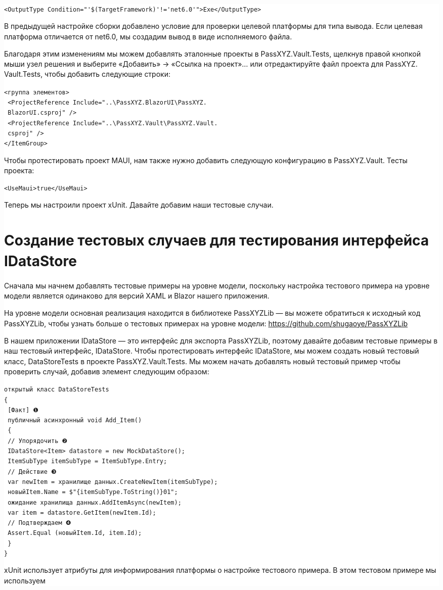 ```
<OutputType Condition="'$(TargetFramework)'!='net6.0'">Exe</OutputType>
```
В предыдущей настройке сборки добавлено условие для проверки целевой платформы для типа вывода. Если целевая платформа отличается от net6.0, мы создадим вывод в виде исполняемого файла.

Благодаря этим изменениям мы можем добавлять эталонные проекты в PassXYZ.Vault.Tests, щелкнув правой кнопкой мыши
узел решения и выберите «Добавить» -> «Ссылка на проект»… или отредактируйте файл проекта для PassXYZ.
Vault.Tests, чтобы добавить следующие строки:

```
<группа элементов>
 <ProjectReference Include="..\PassXYZ.BlazorUI\PassXYZ.
 BlazorUI.csproj" />
 <ProjectReference Include="..\PassXYZ.Vault\PassXYZ.Vault.
 csproj" />
</ItemGroup>
```
Чтобы протестировать проект MAUI, нам также нужно добавить следующую конфигурацию в PassXYZ.Vault.
Тесты проекта:

```
<UseMaui>true</UseMaui>
```
Теперь мы настроили проект xUnit. Давайте добавим наши тестовые случаи.

# Создание тестовых случаев для тестирования интерфейса IDataStore

Сначала мы начнем добавлять тестовые примеры на уровне модели, поскольку настройка тестового примера на уровне модели является
одинаково для версий XAML и Blazor нашего приложения.

На уровне модели основная реализация находится в библиотеке PassXYZLib — вы можете обратиться к
исходный код PassXYZLib, чтобы узнать больше о тестовых примерах на уровне модели:
https://github.com/shugaoye/PassXYZLib

В нашем приложении IDataStore — это интерфейс для экспорта PassXYZLib, поэтому давайте добавим тестовые примеры в наш
тестовый интерфейс, IDataStore. Чтобы протестировать интерфейс IDataStore, мы можем создать новый тестовый класс,
DataStoreTests в проекте PassXYZ.Vault.Tests. Мы можем начать добавлять новый тестовый пример
чтобы проверить случай, добавив элемент следующим образом:

```
открытый класс DataStoreTests
{
 [Факт] ❶
 публичный асинхронный void Add_Item()
 {
 // Упорядочить ❷
 IDataStore<Item> datastore = new MockDataStore();
 ItemSubType itemSubType = ItemSubType.Entry;
 // Действие ❸
 var newItem = хранилище данных.CreateNewItem(itemSubType);
 новыйItem.Name = $"{itemSubType.ToString()}01";
 ожидание хранилища данных.AddItemAsync(newItem);
 var item = datastore.GetItem(newItem.Id);
 // Подтверждаем ❹
 Assert.Equal (новыйItem.Id, item.Id);
 }
}
```
xUnit использует атрибуты для информирования платформы о настройке тестового примера. В этом тестовом примере мы используем